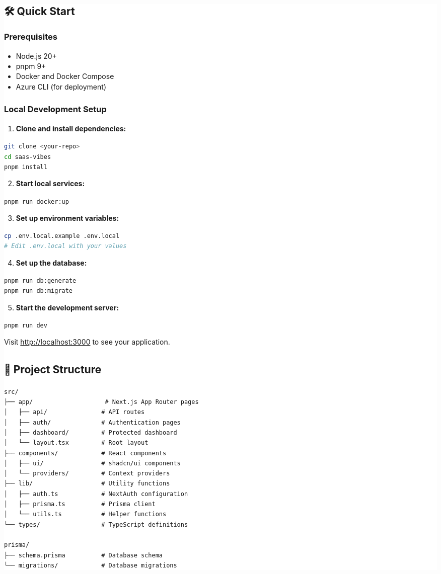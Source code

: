 
## 🛠️ Quick Start

### Prerequisites

- Node.js 20+
- pnpm 9+
- Docker and Docker Compose
- Azure CLI (for deployment)

### Local Development Setup

1. **Clone and install dependencies:**

```bash
git clone <your-repo>
cd saas-vibes
pnpm install
```

2. **Start local services:**

```bash
pnpm run docker:up
```

3. **Set up environment variables:**

```bash
cp .env.local.example .env.local
# Edit .env.local with your values
```

4. **Set up the database:**

```bash
pnpm run db:generate
pnpm run db:migrate
```

5. **Start the development server:**

```bash
pnpm run dev
```

Visit [http://localhost:3000](http://localhost:3000) to see your application.

## 📁 Project Structure

```
src/
├── app/                    # Next.js App Router pages
│   ├── api/               # API routes
│   ├── auth/              # Authentication pages
│   ├── dashboard/         # Protected dashboard
│   └── layout.tsx         # Root layout
├── components/            # React components
│   ├── ui/                # shadcn/ui components
│   └── providers/         # Context providers
├── lib/                   # Utility functions
│   ├── auth.ts            # NextAuth configuration
│   ├── prisma.ts          # Prisma client
│   └── utils.ts           # Helper functions
└── types/                 # TypeScript definitions

prisma/
├── schema.prisma          # Database schema
└── migrations/            # Database migrations

```